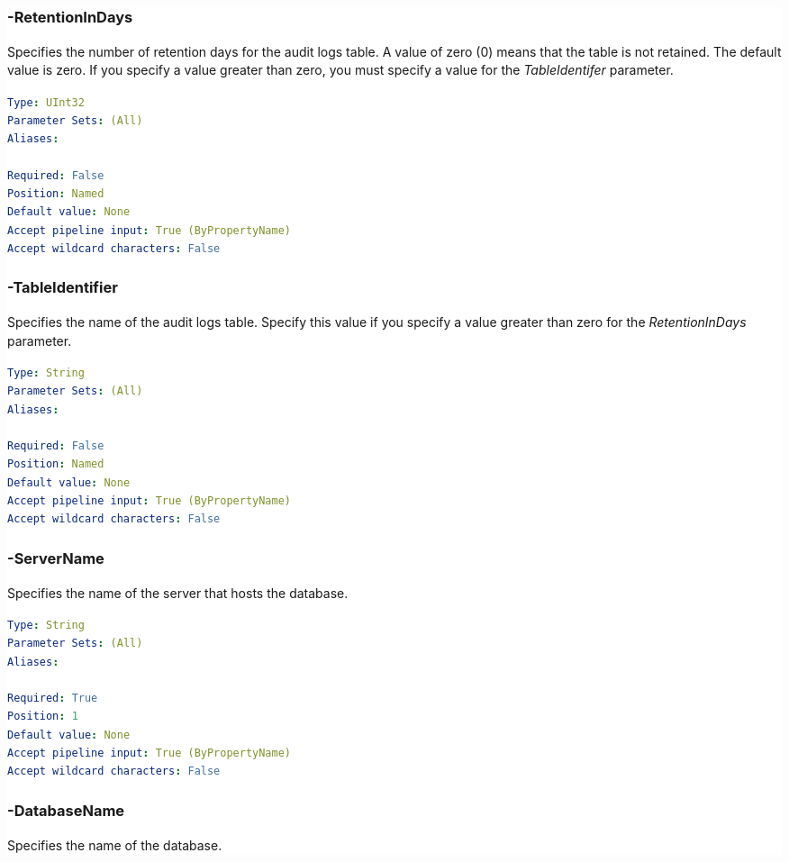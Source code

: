 ### -RetentionInDays
Specifies the number of retention days for the audit logs table.
A value of zero (0) means that the table is not retained.
The default value is zero.
If you specify a value greater than zero, you must specify a value for the *TableIdentifer* parameter.

```yaml
Type: UInt32
Parameter Sets: (All)
Aliases: 

Required: False
Position: Named
Default value: None
Accept pipeline input: True (ByPropertyName)
Accept wildcard characters: False
```

### -TableIdentifier
Specifies the name of the audit logs table.
Specify this value if you specify a value greater than zero for the *RetentionInDays* parameter.

```yaml
Type: String
Parameter Sets: (All)
Aliases: 

Required: False
Position: Named
Default value: None
Accept pipeline input: True (ByPropertyName)
Accept wildcard characters: False
```

### -ServerName
Specifies the name of the server that hosts the database.

```yaml
Type: String
Parameter Sets: (All)
Aliases: 

Required: True
Position: 1
Default value: None
Accept pipeline input: True (ByPropertyName)
Accept wildcard characters: False
```

### -DatabaseName
Specifies the name of the database.
